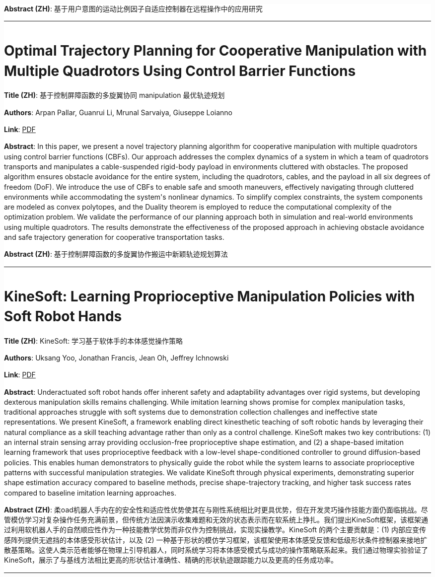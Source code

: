 **Abstract (ZH)**: 基于用户意图的运动比例因子自适应控制器在远程操作中的应用研究 

---
# Optimal Trajectory Planning for Cooperative Manipulation with Multiple Quadrotors Using Control Barrier Functions 

**Title (ZH)**: 基于控制屏障函数的多旋翼协同 manipulation 最优轨迹规划 

**Authors**: Arpan Pallar, Guanrui Li, Mrunal Sarvaiya, Giuseppe Loianno  

**Link**: [PDF](https://arxiv.org/pdf/2503.01096)  

**Abstract**: In this paper, we present a novel trajectory planning algorithm for cooperative manipulation with multiple quadrotors using control barrier functions (CBFs). Our approach addresses the complex dynamics of a system in which a team of quadrotors transports and manipulates a cable-suspended rigid-body payload in environments cluttered with obstacles. The proposed algorithm ensures obstacle avoidance for the entire system, including the quadrotors, cables, and the payload in all six degrees of freedom (DoF). We introduce the use of CBFs to enable safe and smooth maneuvers, effectively navigating through cluttered environments while accommodating the system's nonlinear dynamics. To simplify complex constraints, the system components are modeled as convex polytopes, and the Duality theorem is employed to reduce the computational complexity of the optimization problem. We validate the performance of our planning approach both in simulation and real-world environments using multiple quadrotors. The results demonstrate the effectiveness of the proposed approach in achieving obstacle avoidance and safe trajectory generation for cooperative transportation tasks. 

**Abstract (ZH)**: 基于控制屏障函数的多旋翼协作搬运中新颖轨迹规划算法 

---
# KineSoft: Learning Proprioceptive Manipulation Policies with Soft Robot Hands 

**Title (ZH)**: KineSoft: 学习基于软体手的本体感觉操作策略 

**Authors**: Uksang Yoo, Jonathan Francis, Jean Oh, Jeffrey Ichnowski  

**Link**: [PDF](https://arxiv.org/pdf/2503.01078)  

**Abstract**: Underactuated soft robot hands offer inherent safety and adaptability advantages over rigid systems, but developing dexterous manipulation skills remains challenging. While imitation learning shows promise for complex manipulation tasks, traditional approaches struggle with soft systems due to demonstration collection challenges and ineffective state representations. We present KineSoft, a framework enabling direct kinesthetic teaching of soft robotic hands by leveraging their natural compliance as a skill teaching advantage rather than only as a control challenge. KineSoft makes two key contributions: (1) an internal strain sensing array providing occlusion-free proprioceptive shape estimation, and (2) a shape-based imitation learning framework that uses proprioceptive feedback with a low-level shape-conditioned controller to ground diffusion-based policies. This enables human demonstrators to physically guide the robot while the system learns to associate proprioceptive patterns with successful manipulation strategies. We validate KineSoft through physical experiments, demonstrating superior shape estimation accuracy compared to baseline methods, precise shape-trajectory tracking, and higher task success rates compared to baseline imitation learning approaches. 

**Abstract (ZH)**: 柔oad机器人手内在的安全性和适应性优势使其在与刚性系统相比时更具优势，但在开发灵巧操作技能方面仍面临挑战。尽管模仿学习对复杂操作任务充满前景，但传统方法因演示收集难题和无效的状态表示而在软系统上挣扎。我们提出KineSoft框架，该框架通过利用软机器人手的自然顺应性作为一种技能教学优势而非仅作为控制挑战，实现实操教学。KineSoft 的两个主要贡献是：(1) 内部应变传感阵列提供无遮挡的本体感受形状估计，以及 (2) 一种基于形状的模仿学习框架，该框架使用本体感受反馈和低级形状条件控制器来接地扩散基策略。这使人类示范者能够在物理上引导机器人，同时系统学习将本体感受模式与成功的操作策略联系起来。我们通过物理实验验证了KineSoft，展示了与基线方法相比更高的形状估计准确性、精确的形状轨迹跟踪能力以及更高的任务成功率。 

---